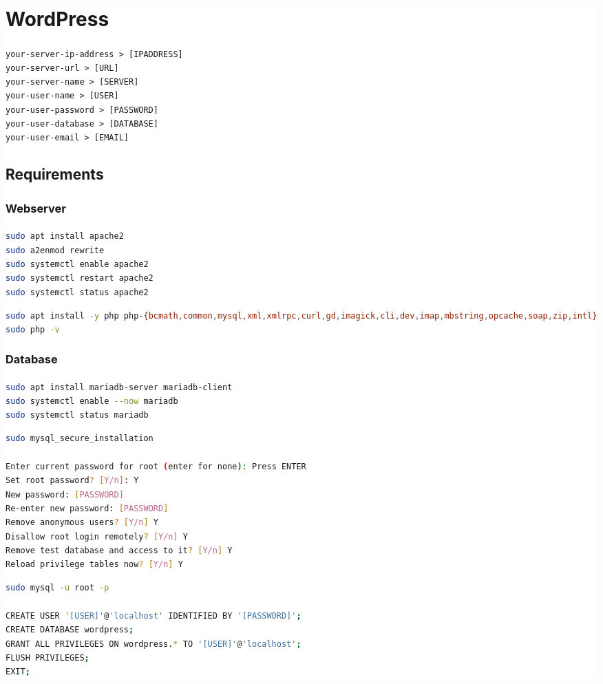 # WordPress

```
your-server-ip-address > [IPADDRESS]
your-server-url > [URL]
your-server-name > [SERVER]
your-user-name > [USER]
your-user-password > [PASSWORD]
your-user-database > [DATABASE]
your-user-email > [EMAIL]
```

## Requirements

### Webserver

```bash
sudo apt install apache2
sudo a2enmod rewrite
sudo systemctl enable apache2
sudo systemctl restart apache2
sudo systemctl status apache2
```

```bash
sudo apt install -y php php-{bcmath,common,mysql,xml,xmlrpc,curl,gd,imagick,cli,dev,imap,mbstring,opcache,soap,zip,intl}
sudo php -v
```

### Database

```bash
sudo apt install mariadb-server mariadb-client
sudo systemctl enable --now mariadb
sudo systemctl status mariadb
```

```bash
sudo mysql_secure_installation

Enter current password for root (enter for none): Press ENTER
Set root password? [Y/n]: Y
New password: [PASSWORD]
Re-enter new password: [PASSWORD]
Remove anonymous users? [Y/n] Y
Disallow root login remotely? [Y/n] Y
Remove test database and access to it? [Y/n] Y
Reload privilege tables now? [Y/n] Y
```

```bash
sudo mysql -u root -p

CREATE USER '[USER]'@'localhost' IDENTIFIED BY '[PASSWORD]';
CREATE DATABASE wordpress;
GRANT ALL PRIVILEGES ON wordpress.* TO '[USER]'@'localhost';
FLUSH PRIVILEGES;
EXIT;
```


[^1]: https://fullsiteediting.com/lessons/creating-block-based-themes/
[^2]: https://developer.wordpress.org/themes/core-concepts/theme-structure/